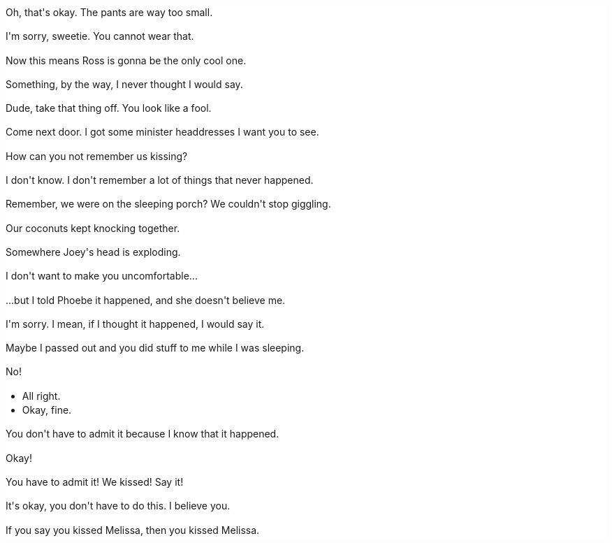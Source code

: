 Oh, that's okay.
The pants are way too small.

I'm sorry, sweetie.
You cannot wear that.

Now this means Ross is gonna be
the only cool one.

Something, by the way,
I never thought I would say.

Dude, take that thing off.
You look like a fool.

Come next door. I got some minister
headdresses I want you to see.

How can you not remember us kissing?

I don't know. I don't remember
a lot of things that never happened.

Remember, we were on the sleeping
porch? We couldn't stop giggling.

Our coconuts kept knocking together.

Somewhere Joey's head is exploding.

I don't want
to make you uncomfortable...

...but I told Phoebe it happened,
and she doesn't believe me.

I'm sorry. I mean, if I thought
it happened, I would say it.

Maybe I passed out and you did stuff
to me while I was sleeping.

No!

- All right.
- Okay, fine.

You don't have to admit it
because I know that it happened.

Okay!

You have to admit it!
We kissed! Say it!

It's okay, you don't have to do this.
I believe you.

If you say you kissed Melissa,
then you kissed Melissa.
